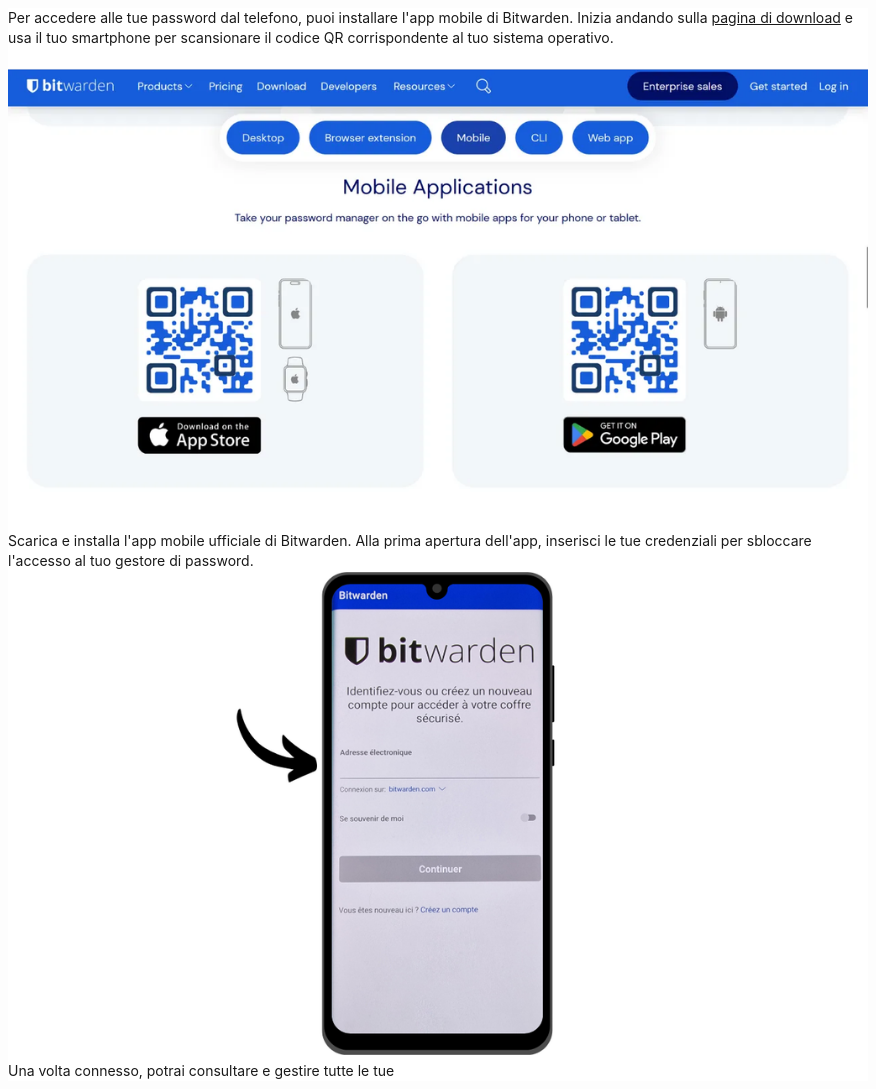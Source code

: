 Per accedere alle tue password dal telefono, puoi installare l'app mobile di Bitwarden. Inizia andando sulla [pagina di download](https://bitwarden.com/download/#downloads-mobile) e usa il tuo smartphone per scansionare il codice QR corrispondente al tuo sistema operativo. ![BITWARDEN](assets/notext/61.webp) Scarica e installa l'app mobile ufficiale di Bitwarden. Alla prima apertura dell'app, inserisci le tue credenziali per sbloccare l'accesso al tuo gestore di password. ![BITWARDEN](assets/notext/62.webp) Una volta connesso, potrai consultare e gestire tutte le tue